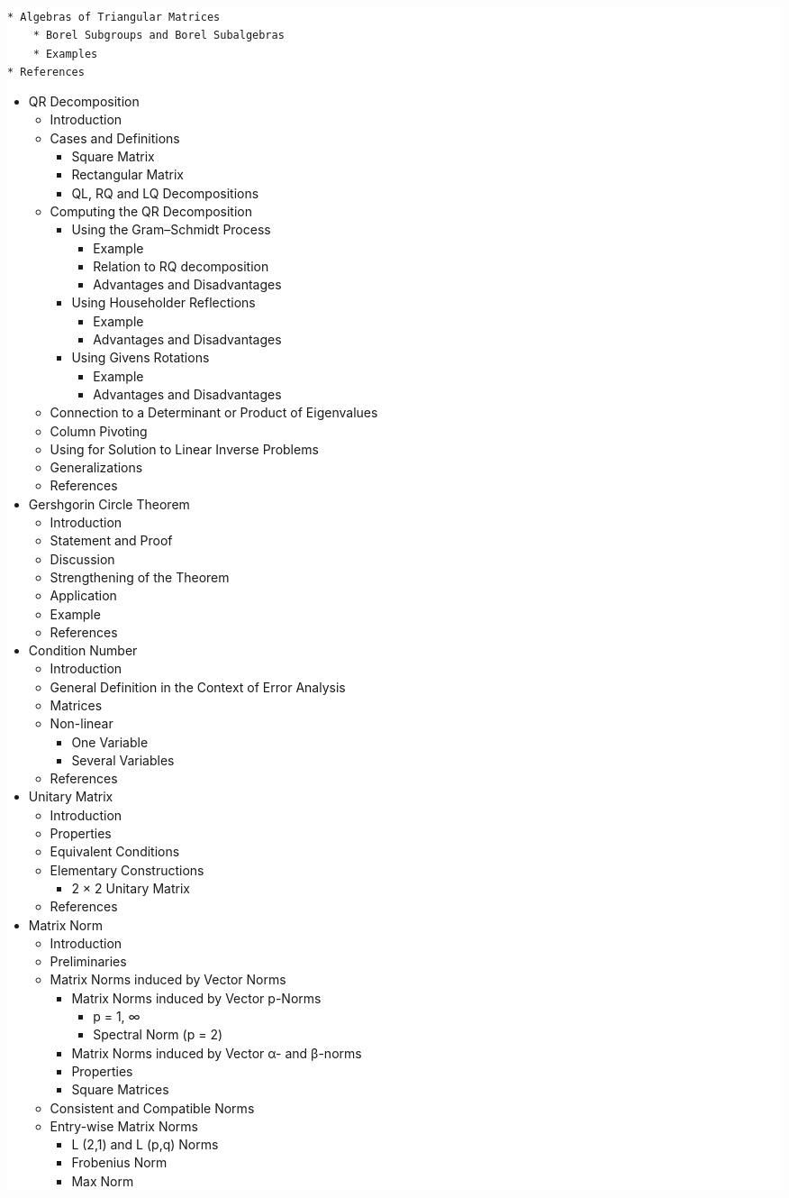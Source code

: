 	* Algebras of Triangular Matrices
		* Borel Subgroups and Borel Subalgebras
		* Examples
	* References
 * QR Decomposition
	* Introduction
	* Cases and Definitions
		* Square Matrix
		* Rectangular Matrix
		* QL, RQ and LQ Decompositions
	* Computing the QR Decomposition
		* Using the Gram–Schmidt Process
			* Example
			* Relation to RQ decomposition
			* Advantages and Disadvantages
		* Using Householder Reflections
			* Example
			* Advantages and Disadvantages
		* Using Givens Rotations
			* Example
			* Advantages and Disadvantages
	* Connection to a Determinant or Product of Eigenvalues
	* Column Pivoting
	* Using for Solution to Linear Inverse Problems
	* Generalizations
	* References
 * Gershgorin Circle Theorem
	* Introduction
	* Statement and Proof
	* Discussion
	* Strengthening of the Theorem
	* Application
	* Example
	* References
 * Condition Number
	* Introduction
	* General Definition in the Context of Error Analysis
	* Matrices
	* Non-linear
		* One Variable
		* Several Variables
	* References
 * Unitary Matrix
	* Introduction
	* Properties
	* Equivalent Conditions
	* Elementary Constructions
		* 2 × 2 Unitary Matrix
	* References
 * Matrix Norm
	* Introduction
	* Preliminaries
	* Matrix Norms induced by Vector Norms
		* Matrix Norms induced by Vector p-Norms
			* p = 1, ∞
			* Spectral Norm (p = 2)
		* Matrix Norms induced by Vector α- and β-norms
		* Properties
		* Square Matrices
	* Consistent and Compatible Norms
	* Entry-wise Matrix Norms
		* L (2,1) and L (p,q) Norms
		* Frobenius Norm
		* Max Norm
